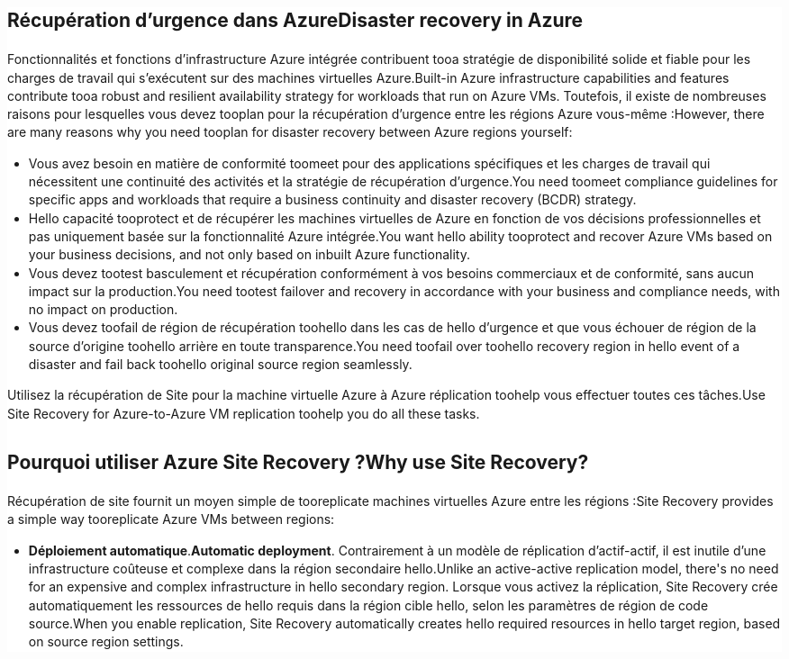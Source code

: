 ## <a name="disaster-recovery-in-azure"></a><span data-ttu-id="31cef-107">Récupération d’urgence dans Azure</span><span class="sxs-lookup"><span data-stu-id="31cef-107">Disaster recovery in Azure</span></span>

<span data-ttu-id="31cef-108">Fonctionnalités et fonctions d’infrastructure Azure intégrée contribuent tooa stratégie de disponibilité solide et fiable pour les charges de travail qui s’exécutent sur des machines virtuelles Azure.</span><span class="sxs-lookup"><span data-stu-id="31cef-108">Built-in Azure infrastructure capabilities and features contribute tooa robust and resilient availability strategy for workloads that run on Azure VMs.</span></span> <span data-ttu-id="31cef-109">Toutefois, il existe de nombreuses raisons pour lesquelles vous devez tooplan pour la récupération d’urgence entre les régions Azure vous-même :</span><span class="sxs-lookup"><span data-stu-id="31cef-109">However, there are many reasons why you need tooplan for disaster recovery between Azure regions yourself:</span></span>

- <span data-ttu-id="31cef-110">Vous avez besoin en matière de conformité toomeet pour des applications spécifiques et les charges de travail qui nécessitent une continuité des activités et la stratégie de récupération d’urgence.</span><span class="sxs-lookup"><span data-stu-id="31cef-110">You need toomeet compliance guidelines for specific apps and workloads that require a business continuity and disaster recovery (BCDR) strategy.</span></span>
- <span data-ttu-id="31cef-111">Hello capacité tooprotect et de récupérer les machines virtuelles de Azure en fonction de vos décisions professionnelles et pas uniquement basée sur la fonctionnalité Azure intégrée.</span><span class="sxs-lookup"><span data-stu-id="31cef-111">You want hello ability tooprotect and recover Azure VMs based on your business decisions, and not only based on inbuilt Azure functionality.</span></span>
- <span data-ttu-id="31cef-112">Vous devez tootest basculement et récupération conformément à vos besoins commerciaux et de conformité, sans aucun impact sur la production.</span><span class="sxs-lookup"><span data-stu-id="31cef-112">You need tootest failover and recovery in accordance with your business and compliance needs, with no impact on production.</span></span>
- <span data-ttu-id="31cef-113">Vous devez toofail de région de récupération toohello dans les cas de hello d’urgence et que vous échouer de région de la source d’origine toohello arrière en toute transparence.</span><span class="sxs-lookup"><span data-stu-id="31cef-113">You need toofail over toohello recovery region in hello event of a disaster and fail back toohello original source region seamlessly.</span></span>

<span data-ttu-id="31cef-114">Utilisez la récupération de Site pour la machine virtuelle Azure à Azure réplication toohelp vous effectuer toutes ces tâches.</span><span class="sxs-lookup"><span data-stu-id="31cef-114">Use Site Recovery for Azure-to-Azure VM replication toohelp you do all these tasks.</span></span>


## <a name="why-use-site-recovery"></a><span data-ttu-id="31cef-115">Pourquoi utiliser Azure Site Recovery ?</span><span class="sxs-lookup"><span data-stu-id="31cef-115">Why use Site Recovery?</span></span>      

<span data-ttu-id="31cef-116">Récupération de site fournit un moyen simple de tooreplicate machines virtuelles Azure entre les régions :</span><span class="sxs-lookup"><span data-stu-id="31cef-116">Site Recovery provides a simple way tooreplicate Azure VMs between regions:</span></span>

- <span data-ttu-id="31cef-117">**Déploiement automatique**.</span><span class="sxs-lookup"><span data-stu-id="31cef-117">**Automatic deployment**.</span></span> <span data-ttu-id="31cef-118">Contrairement à un modèle de réplication d’actif-actif, il est inutile d’une infrastructure coûteuse et complexe dans la région secondaire hello.</span><span class="sxs-lookup"><span data-stu-id="31cef-118">Unlike an active-active replication model, there's no need for an expensive and complex infrastructure in hello secondary region.</span></span> <span data-ttu-id="31cef-119">Lorsque vous activez la réplication, Site Recovery crée automatiquement les ressources de hello requis dans la région cible hello, selon les paramètres de région de code source.</span><span class="sxs-lookup"><span data-stu-id="31cef-119">When you enable replication, Site Recovery automatically creates hello required resources in hello target region, based on source region settings.</span></span>
